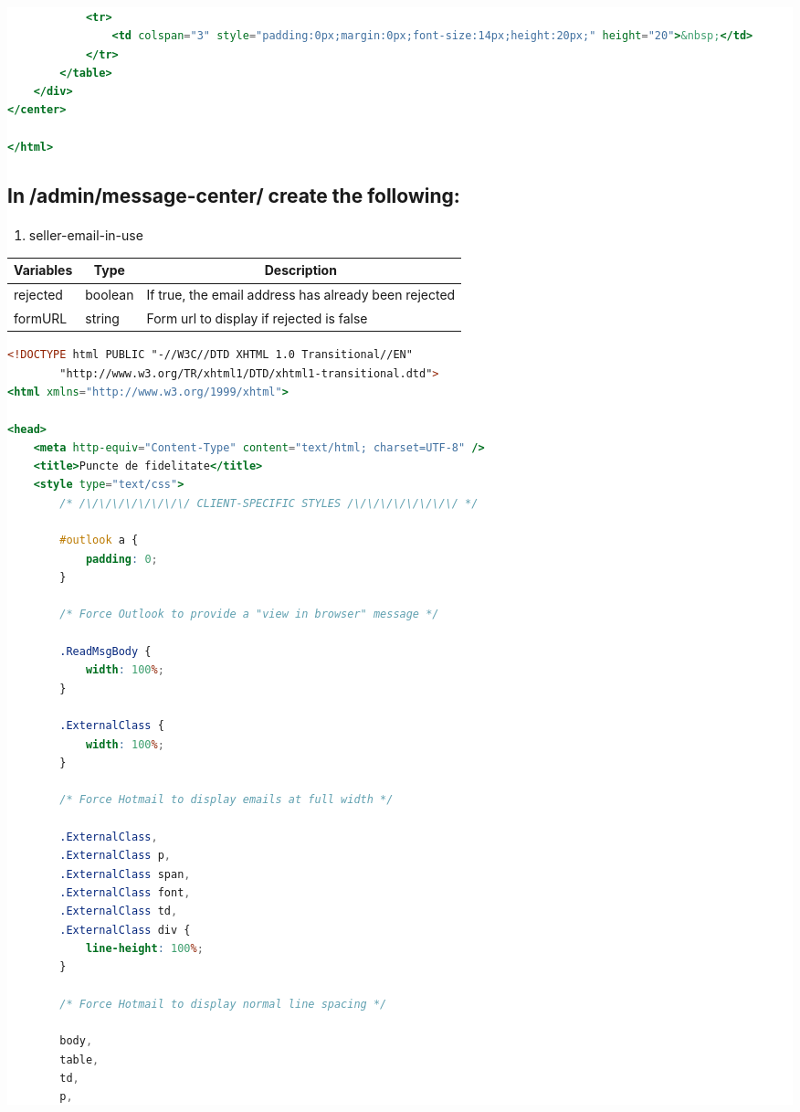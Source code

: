 ```handlebars
            <tr>
                <td colspan="3" style="padding:0px;margin:0px;font-size:14px;height:20px;" height="20">&nbsp;</td>
            </tr>
        </table>
    </div>
</center>

</html>

```

## In /admin/message-center/ create the following:

1. seller-email-in-use

| Variables | Type    | Description                                          |
|-----------|---------|------------------------------------------------------|
| rejected  | boolean | If true, the email address has already been rejected |
| formURL   | string  | Form url to display if rejected is false             |

```handlebars
<!DOCTYPE html PUBLIC "-//W3C//DTD XHTML 1.0 Transitional//EN"
        "http://www.w3.org/TR/xhtml1/DTD/xhtml1-transitional.dtd">
<html xmlns="http://www.w3.org/1999/xhtml">

<head>
    <meta http-equiv="Content-Type" content="text/html; charset=UTF-8" />
    <title>Puncte de fidelitate</title>
    <style type="text/css">
        /* /\/\/\/\/\/\/\/\/ CLIENT-SPECIFIC STYLES /\/\/\/\/\/\/\/\/ */

        #outlook a {
            padding: 0;
        }

        /* Force Outlook to provide a "view in browser" message */

        .ReadMsgBody {
            width: 100%;
        }

        .ExternalClass {
            width: 100%;
        }

        /* Force Hotmail to display emails at full width */

        .ExternalClass,
        .ExternalClass p,
        .ExternalClass span,
        .ExternalClass font,
        .ExternalClass td,
        .ExternalClass div {
            line-height: 100%;
        }

        /* Force Hotmail to display normal line spacing */

        body,
        table,
        td,
        p,
```